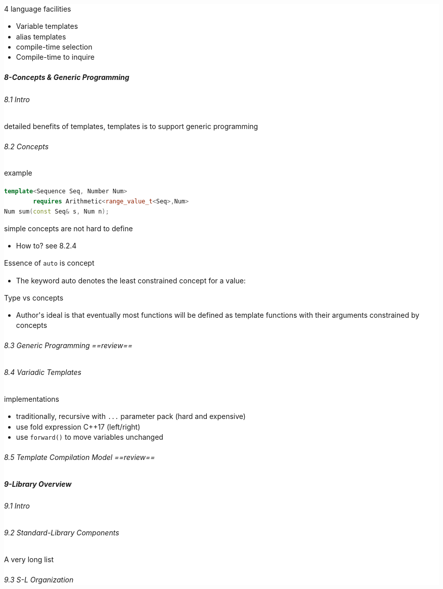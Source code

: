 4 language facilities

- Variable templates
- alias templates
- compile-time selection
- Compile-time to inquire



##### 8-Concepts & Generic Programming

###### 8.1 Intro

detailed benefits of templates, templates is to support generic programming 

###### 8.2 Concepts

example

```c++
template<Sequence Seq, Number Num>
        requires Arithmetic<range_value_t<Seq>,Num>
Num sum(const Seq& s, Num n);
```

simple concepts are not hard to define

- How to? see 8.2.4

Essence of `auto` is concept

- The keyword auto denotes the least constrained concept for a value:

Type vs concepts

- Author's ideal is that eventually most functions will be defined as template functions with their arguments constrained by concepts


###### 8.3 Generic Programming ==review==

###### 8.4 Variadic Templates

implementations

- traditionally, recursive with `...` parameter pack (hard and expensive)
- use fold expression C++17 (left/right)
- use `forward()` to move variables unchanged

###### 8.5 Template Compilation Model ==review==



##### 9-Library Overview

###### 9.1 Intro

###### 9.2 Standard-Library Components

A very long list

###### 9.3 S-L Organization

